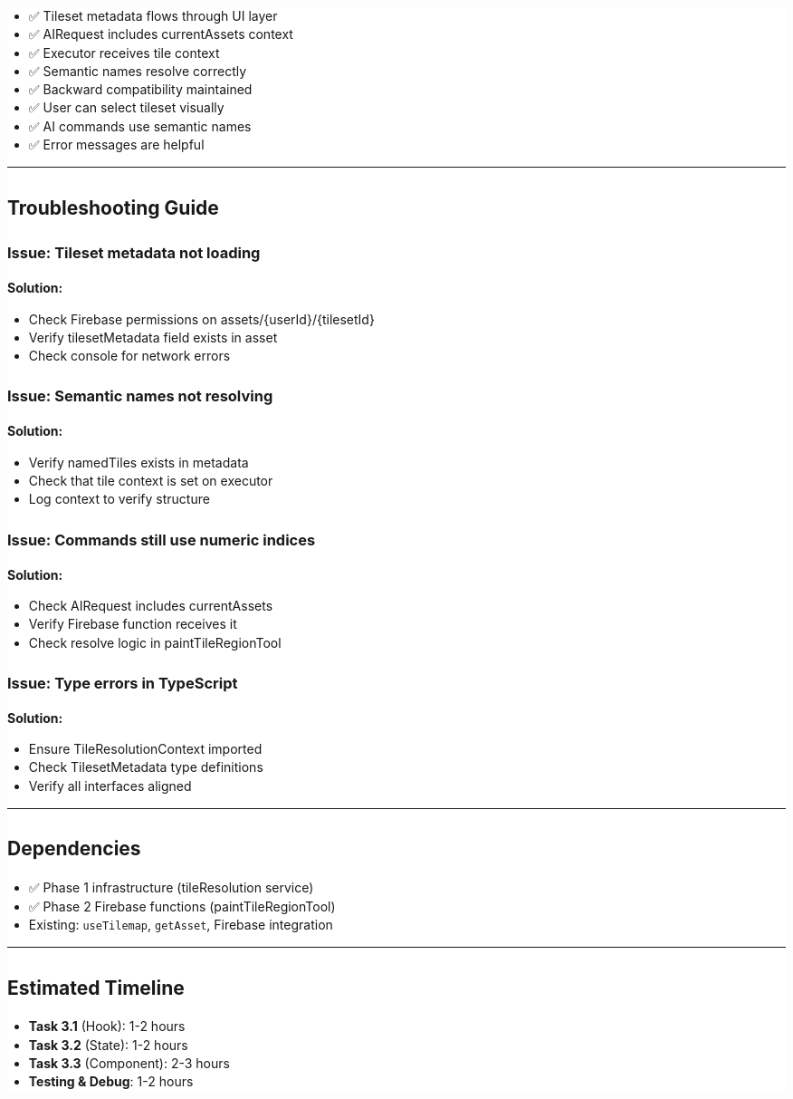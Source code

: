 - ✅ Tileset metadata flows through UI layer
- ✅ AIRequest includes currentAssets context
- ✅ Executor receives tile context
- ✅ Semantic names resolve correctly
- ✅ Backward compatibility maintained
- ✅ User can select tileset visually
- ✅ AI commands use semantic names
- ✅ Error messages are helpful

---

## Troubleshooting Guide

### Issue: Tileset metadata not loading
**Solution:**
- Check Firebase permissions on assets/{userId}/{tilesetId}
- Verify tilesetMetadata field exists in asset
- Check console for network errors

### Issue: Semantic names not resolving
**Solution:**
- Verify namedTiles exists in metadata
- Check that tile context is set on executor
- Log context to verify structure

### Issue: Commands still use numeric indices
**Solution:**
- Check AIRequest includes currentAssets
- Verify Firebase function receives it
- Check resolve logic in paintTileRegionTool

### Issue: Type errors in TypeScript
**Solution:**
- Ensure TileResolutionContext imported
- Check TilesetMetadata type definitions
- Verify all interfaces aligned

---

## Dependencies

- ✅ Phase 1 infrastructure (tileResolution service)
- ✅ Phase 2 Firebase functions (paintTileRegionTool)
- Existing: `useTilemap`, `getAsset`, Firebase integration

---

## Estimated Timeline

- **Task 3.1** (Hook): 1-2 hours
- **Task 3.2** (State): 1-2 hours  
- **Task 3.3** (Component): 2-3 hours
- **Testing & Debug**: 1-2 hours
